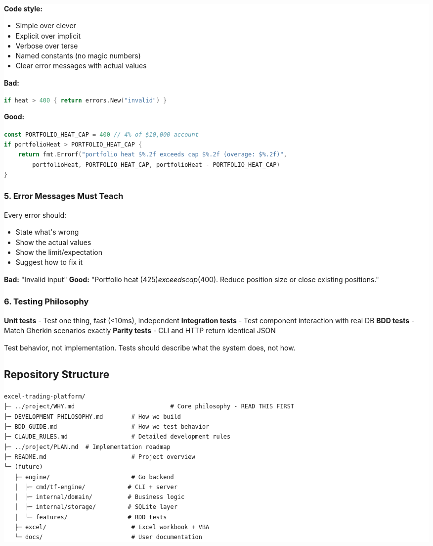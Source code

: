 **Code style:**
- Simple over clever
- Explicit over implicit
- Verbose over terse
- Named constants (no magic numbers)
- Clear error messages with actual values

**Bad:**
```go
if heat > 400 { return errors.New("invalid") }
```

**Good:**
```go
const PORTFOLIO_HEAT_CAP = 400 // 4% of $10,000 account
if portfolioHeat > PORTFOLIO_HEAT_CAP {
    return fmt.Errorf("portfolio heat $%.2f exceeds cap $%.2f (overage: $%.2f)",
        portfolioHeat, PORTFOLIO_HEAT_CAP, portfolioHeat - PORTFOLIO_HEAT_CAP)
}
```

### 5. Error Messages Must Teach

Every error should:
- State what's wrong
- Show the actual values
- Show the limit/expectation
- Suggest how to fix it

**Bad:** "Invalid input"
**Good:** "Portfolio heat ($425) exceeds cap ($400). Reduce position size or close existing positions."

### 6. Testing Philosophy

**Unit tests** - Test one thing, fast (<10ms), independent
**Integration tests** - Test component interaction with real DB
**BDD tests** - Match Gherkin scenarios exactly
**Parity tests** - CLI and HTTP return identical JSON

Test behavior, not implementation. Tests should describe what the system does, not how.

## Repository Structure

```
excel-trading-platform/
├─ ../project/WHY.md                           # Core philosophy - READ THIS FIRST
├─ DEVELOPMENT_PHILOSOPHY.md        # How we build
├─ BDD_GUIDE.md                     # How we test behavior
├─ CLAUDE_RULES.md                  # Detailed development rules
├─ ../project/PLAN.md  # Implementation roadmap
├─ README.md                        # Project overview
└─ (future)
   ├─ engine/                       # Go backend
   │  ├─ cmd/tf-engine/            # CLI + server
   │  ├─ internal/domain/          # Business logic
   │  ├─ internal/storage/         # SQLite layer
   │  └─ features/                 # BDD tests
   ├─ excel/                        # Excel workbook + VBA
   └─ docs/                         # User documentation
```
